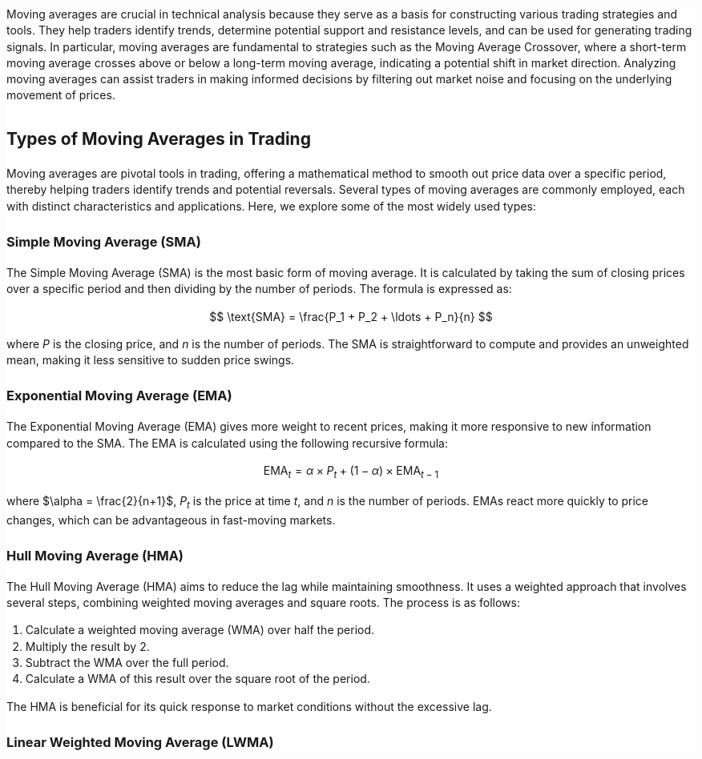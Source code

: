Moving averages are crucial in technical analysis because they serve as a basis for constructing various trading strategies and tools. They help traders identify trends, determine potential support and resistance levels, and can be used for generating trading signals. In particular, moving averages are fundamental to strategies such as the Moving Average Crossover, where a short-term moving average crosses above or below a long-term moving average, indicating a potential shift in market direction. Analyzing moving averages can assist traders in making informed decisions by filtering out market noise and focusing on the underlying movement of prices.

## Types of Moving Averages in Trading

Moving averages are pivotal tools in trading, offering a mathematical method to smooth out price data over a specific period, thereby helping traders identify trends and potential reversals. Several types of moving averages are commonly employed, each with distinct characteristics and applications. Here, we explore some of the most widely used types:

### Simple Moving Average (SMA)

The Simple Moving Average (SMA) is the most basic form of moving average. It is calculated by taking the sum of closing prices over a specific period and then dividing by the number of periods. The formula is expressed as:

$$
\text{SMA} = \frac{P_1 + P_2 + \ldots + P_n}{n}
$$

where $P$ is the closing price, and $n$ is the number of periods. The SMA is straightforward to compute and provides an unweighted mean, making it less sensitive to sudden price swings.

### Exponential Moving Average (EMA)

The Exponential Moving Average (EMA) gives more weight to recent prices, making it more responsive to new information compared to the SMA. The EMA is calculated using the following recursive formula:

$$
\text{EMA}_t = \alpha \times P_t + (1 - \alpha) \times \text{EMA}_{t-1}
$$

where $\alpha = \frac{2}{n+1}$, $P_t$ is the price at time $t$, and $n$ is the number of periods. EMAs react more quickly to price changes, which can be advantageous in fast-moving markets.

### Hull Moving Average (HMA)

The Hull Moving Average (HMA) aims to reduce the lag while maintaining smoothness. It uses a weighted approach that involves several steps, combining weighted moving averages and square roots. The process is as follows:

1. Calculate a weighted moving average (WMA) over half the period.
2. Multiply the result by 2.
3. Subtract the WMA over the full period.
4. Calculate a WMA of this result over the square root of the period.

The HMA is beneficial for its quick response to market conditions without the excessive lag.

### Linear Weighted Moving Average (LWMA)

